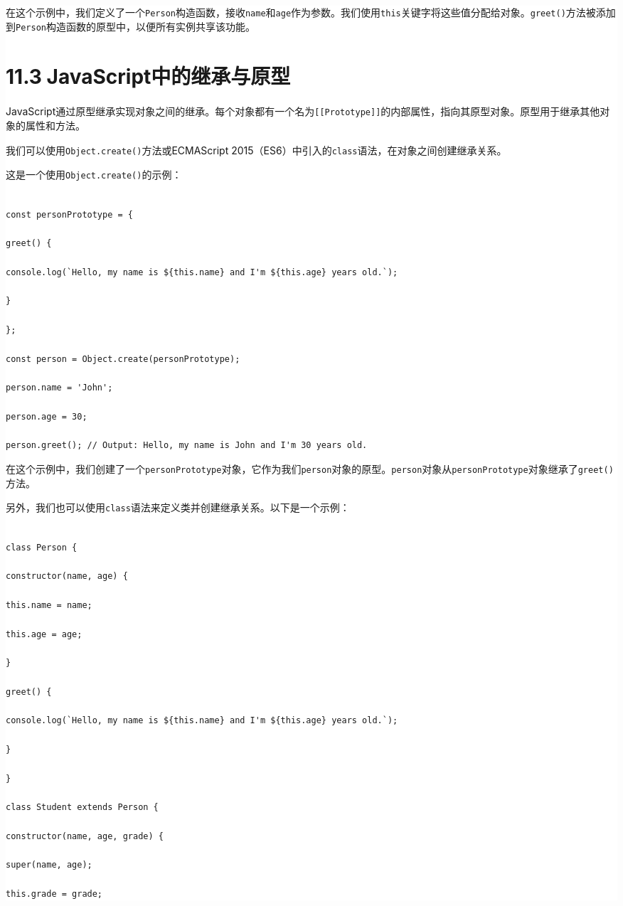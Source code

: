 ```jsjavascript
```

在这个示例中，我们定义了一个`Person`构造函数，接收`name`和`age`作为参数。我们使用`this`关键字将这些值分配给对象。`greet()`方法被添加到`Person`构造函数的原型中，以便所有实例共享该功能。

# 11.3 JavaScript中的继承与原型

JavaScript通过原型继承实现对象之间的继承。每个对象都有一个名为`[[Prototype]]`的内部属性，指向其原型对象。原型用于继承其他对象的属性和方法。

我们可以使用`Object.create()`方法或ECMAScript 2015（ES6）中引入的`class`语法，在对象之间创建继承关系。

这是一个使用`Object.create()`的示例：

```jsjavascript

const personPrototype = {

greet() {

console.log(`Hello, my name is ${this.name} and I'm ${this.age} years old.`);

}

};

const person = Object.create(personPrototype);

person.name = 'John';

person.age = 30;

person.greet(); // Output: Hello, my name is John and I'm 30 years old.

```

在这个示例中，我们创建了一个`personPrototype`对象，它作为我们`person`对象的原型。`person`对象从`personPrototype`对象继承了`greet()`方法。

另外，我们也可以使用`class`语法来定义类并创建继承关系。以下是一个示例：

```jsjavascript

class Person {

constructor(name, age) {

this.name = name;

this.age = age;

}

greet() {

console.log(`Hello, my name is ${this.name} and I'm ${this.age} years old.`);

}

}

class Student extends Person {

constructor(name, age, grade) {

super(name, age);

this.grade = grade;
```